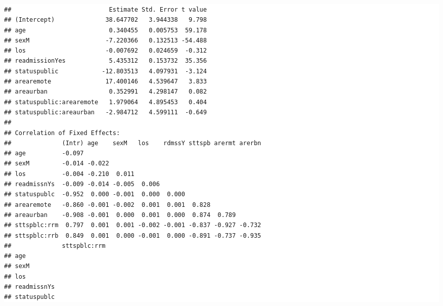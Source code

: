     ##                           Estimate Std. Error t value
    ## (Intercept)              38.647702   3.944338   9.798
    ## age                       0.340455   0.005753  59.178
    ## sexM                     -7.220366   0.132513 -54.488
    ## los                      -0.007692   0.024659  -0.312
    ## readmissionYes            5.435312   0.153732  35.356
    ## statuspublic            -12.803513   4.097931  -3.124
    ## arearemote               17.400146   4.539647   3.833
    ## areaurban                 0.352991   4.298147   0.082
    ## statuspublic:arearemote   1.979064   4.895453   0.404
    ## statuspublic:areaurban   -2.984712   4.599111  -0.649
    ## 
    ## Correlation of Fixed Effects:
    ##              (Intr) age    sexM   los    rdmssY sttspb arermt arerbn
    ## age          -0.097                                                 
    ## sexM         -0.014 -0.022                                          
    ## los          -0.004 -0.210  0.011                                   
    ## readmissnYs  -0.009 -0.014 -0.005  0.006                            
    ## statuspublc  -0.952  0.000 -0.001  0.000  0.000                     
    ## arearemote   -0.860 -0.001 -0.002  0.001  0.001  0.828              
    ## areaurban    -0.908 -0.001  0.000  0.001  0.000  0.874  0.789       
    ## sttspblc:rrm  0.797  0.001  0.001 -0.002 -0.001 -0.837 -0.927 -0.732
    ## sttspblc:rrb  0.849  0.001  0.000 -0.001  0.000 -0.891 -0.737 -0.935
    ##              sttspblc:rrm
    ## age                      
    ## sexM                     
    ## los                      
    ## readmissnYs              
    ## statuspublc              